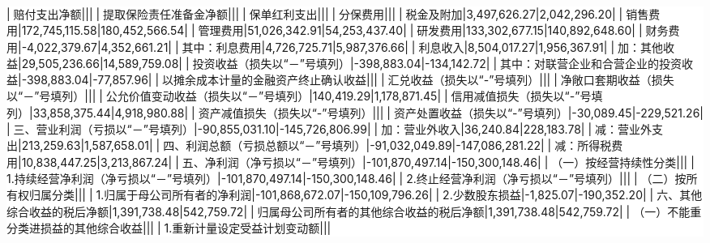 | 赔付支出净额|||
| 提取保险责任准备金净额|||
| 保单红利支出|||
| 分保费用|||
| 税金及附加|3,497,626.27|2,042,296.20|
| 销售费用|172,745,115.58|180,452,566.54|
| 管理费用|51,026,342.91|54,253,437.40|
| 研发费用|133,302,677.15|140,892,648.60|
| 财务费用|-4,022,379.67|4,352,661.21|
| 其中：利息费用|4,726,725.71|5,987,376.66|
| 利息收入|8,504,017.27|1,956,367.91|
| 加：其他收益|29,505,236.66|14,589,759.08|
| 投资收益（损失以“－”号填列）|-398,883.04|-134,142.72|
| 其中：对联营企业和合营企业的投资收益|-398,883.04|-77,857.96|
| 以摊余成本计量的金融资产终止确认收益|||
| 汇兑收益（损失以“-”号填列）|||
| 净敞口套期收益（损失以“－”号填列）|||
| 公允价值变动收益（损失以“－”号填列）|140,419.29|1,178,871.45|
| 信用减值损失（损失以“-”号填列）|33,858,375.44|4,918,980.88|
| 资产减值损失（损失以“-”号填列）|||
| 资产处置收益（损失以“-”号填列）|-30,089.45|-229,521.26|
| 三、营业利润（亏损以“－”号填列）|-90,855,031.10|-145,726,806.99|
| 加：营业外收入|36,240.84|228,183.78|
| 减：营业外支出|213,259.63|1,587,658.01|
| 四、利润总额（亏损总额以“－”号填列）|-91,032,049.89|-147,086,281.22|
| 减：所得税费用|10,838,447.25|3,213,867.24|
| 五、净利润（净亏损以“－”号填列）|-101,870,497.14|-150,300,148.46|
| （一）按经营持续性分类|||
| 1.持续经营净利润（净亏损以“－”号填列）|-101,870,497.14|-150,300,148.46|
| 2.终止经营净利润（净亏损以“－”号填列）|||
| （二）按所有权归属分类|||
| 1.归属于母公司所有者的净利润|-101,868,672.07|-150,109,796.26|
| 2.少数股东损益|-1,825.07|-190,352.20|
| 六、其他综合收益的税后净额|1,391,738.48|542,759.72|
| 归属母公司所有者的其他综合收益的税后净额|1,391,738.48|542,759.72|
| （一）不能重分类进损益的其他综合收益|||
| 1.重新计量设定受益计划变动额|||